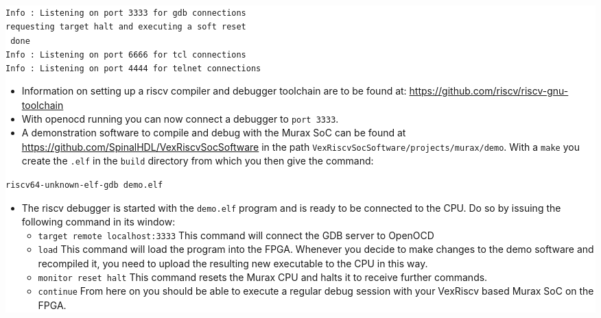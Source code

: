 ```
Info : Listening on port 3333 for gdb connections
requesting target halt and executing a soft reset
 done
Info : Listening on port 6666 for tcl connections
Info : Listening on port 4444 for telnet connections
```
* Information on setting up a riscv compiler and debugger toolchain are to be found at:
https://github.com/riscv/riscv-gnu-toolchain
* With openocd running you can now connect a debugger to `port 3333`.
* A demonstration software to compile and debug with the Murax SoC can be found at https://github.com/SpinalHDL/VexRiscvSocSoftware in the path `VexRiscvSocSoftware/projects/murax/demo`. With a `make` you create the `.elf` in the `build` directory from which you then give the command:
```
riscv64-unknown-elf-gdb demo.elf
```
* The riscv debugger is started with the `demo.elf` program and is ready to be connected to the CPU. Do so by issuing the following command in its window:
  * `target remote localhost:3333` This command will connect the GDB server to OpenOCD
  * `load` This command will load the program into the FPGA. Whenever you decide to make changes to the demo software and recompiled it, you need to upload the resulting new executable to the CPU in this way.
  * `monitor reset halt` This command resets the Murax CPU and halts it to receive further commands.
  * `continue` From here on you should be able to execute a regular debug session with your VexRiscv based Murax SoC on the FPGA.
